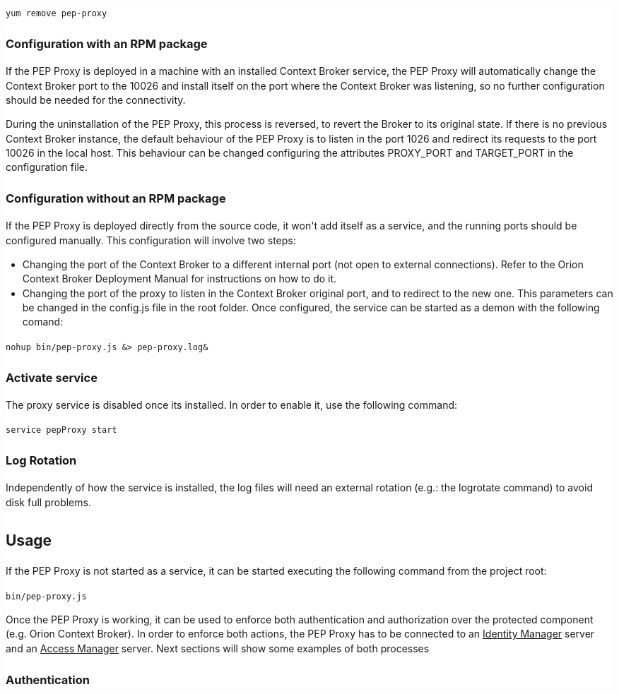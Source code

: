 ```
yum remove pep-proxy
```

### Configuration with an RPM package
If the PEP Proxy is deployed in a machine with an installed Context Broker service, the PEP Proxy will automatically change the Context Broker port to the 10026 and install itself on the port where the Context Broker was listening, so no further configuration should be needed for the connectivity.

During the uninstallation of the PEP Proxy, this process is reversed, to revert the Broker to its original state.
If there is no previous Context Broker instance, the default behaviour of the PEP Proxy is to listen in the port 1026 and redirect its requests to the port 10026 in the local host. This behaviour can be changed configuring the attributes PROXY_PORT and TARGET_PORT in the configuration file.

### Configuration without an RPM package
If the PEP Proxy is deployed directly from the source code, it won't add itself as a service, and the running ports should be configured manually. This configuration will involve two steps:
* Changing the port of the Context Broker to a different internal port (not open to external connections). Refer to the Orion Context Broker Deployment Manual for instructions on how to do it.
* Changing the port of the proxy to listen in the Context Broker original port, and to redirect to the new one. This parameters can be changed in the config.js file in the root folder.
Once configured, the service can be started as a demon with the following comand:

```
nohup bin/pep-proxy.js &> pep-proxy.log&
```

### Activate service
The proxy service is disabled once its installed. In order to enable it, use the following command:
```
service pepProxy start
```

### Log Rotation
Independently of how the service is installed, the log files will need an external rotation (e.g.: the logrotate command) to avoid disk full problems. 


## <a name="usage"/> Usage
If the PEP Proxy is not started as a service, it can be started executing the following command from the project root:

```
bin/pep-proxy.js
```

Once the PEP Proxy is working, it can be used to enforce both authentication and authorization over the protected component (e.g. Orion Context Broker). In order to enforce both actions, the PEP Proxy has to be connected to an [Identity Manager](https://github.com/ging/fi-ware-idm) server and an [Access Manager](https://github.com/telefonicaid/fiware-keypass) server. Next sections will show some examples of both processes

### Authentication
